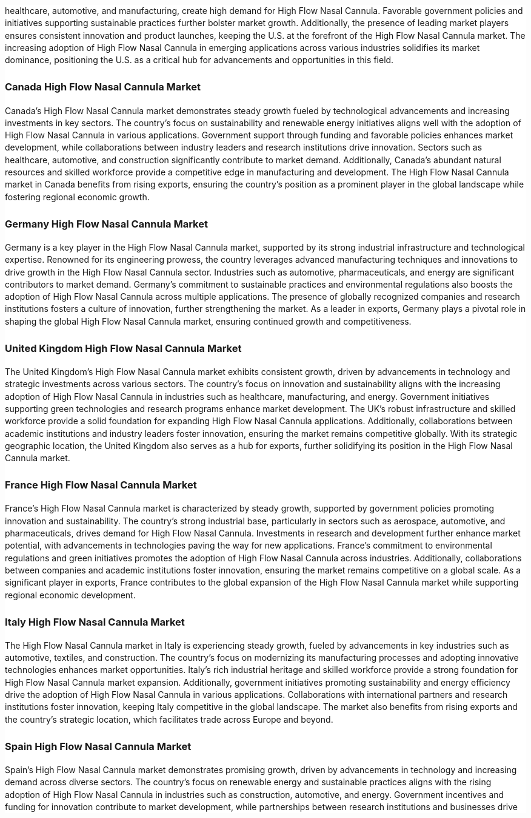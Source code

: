 healthcare, automotive, and manufacturing, create high demand for High Flow Nasal Cannula. Favorable government policies and initiatives supporting sustainable practices further bolster market growth. Additionally, the presence of leading market players ensures consistent innovation and product launches, keeping the U.S. at the forefront of the High Flow Nasal Cannula market. The increasing adoption of High Flow Nasal Cannula in emerging applications across various industries solidifies its market dominance, positioning the U.S. as a critical hub for advancements and opportunities in this field.</p><h3>Canada High Flow Nasal Cannula Market</h3><p>Canada&rsquo;s High Flow Nasal Cannula market demonstrates steady growth fueled by technological advancements and increasing investments in key sectors. The country&rsquo;s focus on sustainability and renewable energy initiatives aligns well with the adoption of High Flow Nasal Cannula in various applications. Government support through funding and favorable policies enhances market development, while collaborations between industry leaders and research institutions drive innovation. Sectors such as healthcare, automotive, and construction significantly contribute to market demand. Additionally, Canada&rsquo;s abundant natural resources and skilled workforce provide a competitive edge in manufacturing and development. The High Flow Nasal Cannula market in Canada benefits from rising exports, ensuring the country&rsquo;s position as a prominent player in the global landscape while fostering regional economic growth.</p><h3>Germany High Flow Nasal Cannula Market</h3><p>Germany is a key player in the High Flow Nasal Cannula market, supported by its strong industrial infrastructure and technological expertise. Renowned for its engineering prowess, the country leverages advanced manufacturing techniques and innovations to drive growth in the High Flow Nasal Cannula sector. Industries such as automotive, pharmaceuticals, and energy are significant contributors to market demand. Germany&rsquo;s commitment to sustainable practices and environmental regulations also boosts the adoption of High Flow Nasal Cannula across multiple applications. The presence of globally recognized companies and research institutions fosters a culture of innovation, further strengthening the market. As a leader in exports, Germany plays a pivotal role in shaping the global High Flow Nasal Cannula market, ensuring continued growth and competitiveness.</p><h3>United Kingdom High Flow Nasal Cannula Market</h3><p>The United Kingdom&rsquo;s High Flow Nasal Cannula market exhibits consistent growth, driven by advancements in technology and strategic investments across various sectors. The country&rsquo;s focus on innovation and sustainability aligns with the increasing adoption of High Flow Nasal Cannula in industries such as healthcare, manufacturing, and energy. Government initiatives supporting green technologies and research programs enhance market development. The UK&rsquo;s robust infrastructure and skilled workforce provide a solid foundation for expanding High Flow Nasal Cannula applications. Additionally, collaborations between academic institutions and industry leaders foster innovation, ensuring the market remains competitive globally. With its strategic geographic location, the United Kingdom also serves as a hub for exports, further solidifying its position in the High Flow Nasal Cannula market.</p><h3>France High Flow Nasal Cannula Market</h3><p>France&rsquo;s High Flow Nasal Cannula market is characterized by steady growth, supported by government policies promoting innovation and sustainability. The country&rsquo;s strong industrial base, particularly in sectors such as aerospace, automotive, and pharmaceuticals, drives demand for High Flow Nasal Cannula. Investments in research and development further enhance market potential, with advancements in technologies paving the way for new applications. France&rsquo;s commitment to environmental regulations and green initiatives promotes the adoption of High Flow Nasal Cannula across industries. Additionally, collaborations between companies and academic institutions foster innovation, ensuring the market remains competitive on a global scale. As a significant player in exports, France contributes to the global expansion of the High Flow Nasal Cannula market while supporting regional economic development.</p><h3>Italy High Flow Nasal Cannula Market</h3><p>The High Flow Nasal Cannula market in Italy is experiencing steady growth, fueled by advancements in key industries such as automotive, textiles, and construction. The country&rsquo;s focus on modernizing its manufacturing processes and adopting innovative technologies enhances market opportunities. Italy&rsquo;s rich industrial heritage and skilled workforce provide a strong foundation for High Flow Nasal Cannula market expansion. Additionally, government initiatives promoting sustainability and energy efficiency drive the adoption of High Flow Nasal Cannula in various applications. Collaborations with international partners and research institutions foster innovation, keeping Italy competitive in the global landscape. The market also benefits from rising exports and the country&rsquo;s strategic location, which facilitates trade across Europe and beyond.</p><h3>Spain High Flow Nasal Cannula Market</h3><p>Spain&rsquo;s High Flow Nasal Cannula market demonstrates promising growth, driven by advancements in technology and increasing demand across diverse sectors. The country&rsquo;s focus on renewable energy and sustainable practices aligns with the rising adoption of High Flow Nasal Cannula in industries such as construction, automotive, and energy. Government incentives and funding for innovation contribute to market development, while partnerships between research institutions and businesses drive